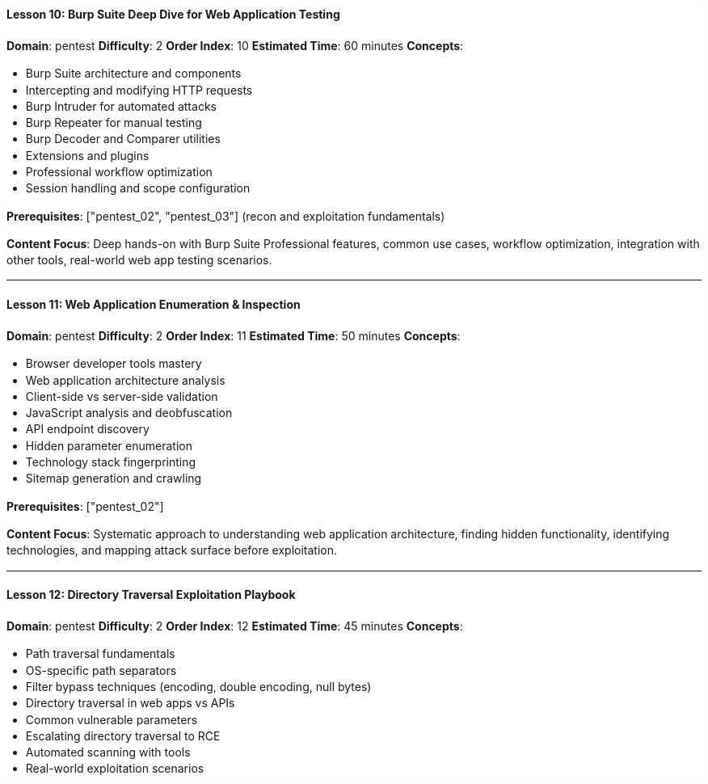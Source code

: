 #### Lesson 10: Burp Suite Deep Dive for Web Application Testing
**Domain**: pentest
**Difficulty**: 2
**Order Index**: 10
**Estimated Time**: 60 minutes
**Concepts**:
- Burp Suite architecture and components
- Intercepting and modifying HTTP requests
- Burp Intruder for automated attacks
- Burp Repeater for manual testing
- Burp Decoder and Comparer utilities
- Extensions and plugins
- Professional workflow optimization
- Session handling and scope configuration

**Prerequisites**: ["pentest_02", "pentest_03"] (recon and exploitation fundamentals)

**Content Focus**: Deep hands-on with Burp Suite Professional features, common use cases, workflow optimization, integration with other tools, real-world web app testing scenarios.

---

#### Lesson 11: Web Application Enumeration & Inspection
**Domain**: pentest
**Difficulty**: 2
**Order Index**: 11
**Estimated Time**: 50 minutes
**Concepts**:
- Browser developer tools mastery
- Web application architecture analysis
- Client-side vs server-side validation
- JavaScript analysis and deobfuscation
- API endpoint discovery
- Hidden parameter enumeration
- Technology stack fingerprinting
- Sitemap generation and crawling

**Prerequisites**: ["pentest_02"]

**Content Focus**: Systematic approach to understanding web application architecture, finding hidden functionality, identifying technologies, and mapping attack surface before exploitation.

---

#### Lesson 12: Directory Traversal Exploitation Playbook
**Domain**: pentest
**Difficulty**: 2
**Order Index**: 12
**Estimated Time**: 45 minutes
**Concepts**:
- Path traversal fundamentals
- OS-specific path separators
- Filter bypass techniques (encoding, double encoding, null bytes)
- Directory traversal in web apps vs APIs
- Common vulnerable parameters
- Escalating directory traversal to RCE
- Automated scanning with tools
- Real-world exploitation scenarios
